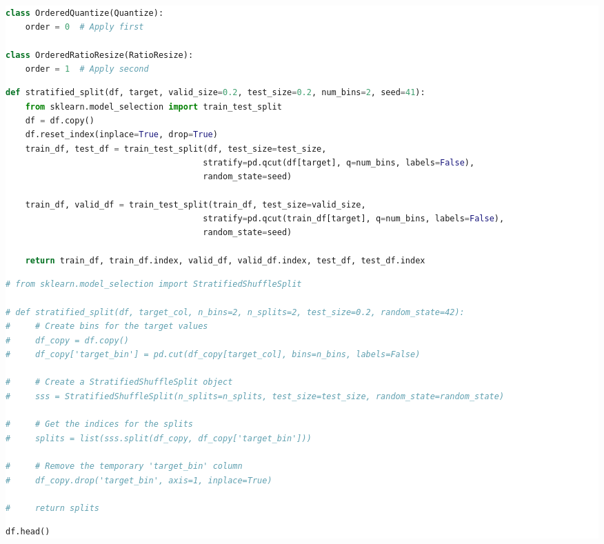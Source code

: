 ``` python
class OrderedQuantize(Quantize):
    order = 0  # Apply first

class OrderedRatioResize(RatioResize):
    order = 1  # Apply second
```

``` python
def stratified_split(df, target, valid_size=0.2, test_size=0.2, num_bins=2, seed=41):
    from sklearn.model_selection import train_test_split
    df = df.copy()
    df.reset_index(inplace=True, drop=True)
    train_df, test_df = train_test_split(df, test_size=test_size, 
                                        stratify=pd.qcut(df[target], q=num_bins, labels=False), 
                                        random_state=seed)

    train_df, valid_df = train_test_split(train_df, test_size=valid_size, 
                                        stratify=pd.qcut(train_df[target], q=num_bins, labels=False), 
                                        random_state=seed)
    
    return train_df, train_df.index, valid_df, valid_df.index, test_df, test_df.index
```

``` python
# from sklearn.model_selection import StratifiedShuffleSplit

# def stratified_split(df, target_col, n_bins=2, n_splits=2, test_size=0.2, random_state=42):
#     # Create bins for the target values
#     df_copy = df.copy()
#     df_copy['target_bin'] = pd.cut(df_copy[target_col], bins=n_bins, labels=False)
    
#     # Create a StratifiedShuffleSplit object
#     sss = StratifiedShuffleSplit(n_splits=n_splits, test_size=test_size, random_state=random_state)
    
#     # Get the indices for the splits
#     splits = list(sss.split(df_copy, df_copy['target_bin']))
    
#     # Remove the temporary 'target_bin' column
#     df_copy.drop('target_bin', axis=1, inplace=True)
    
#     return splits
```

``` python
df.head()
```

<div>
<style scoped>
    .dataframe tbody tr th:only-of-type {
        vertical-align: middle;
    }
&#10;    .dataframe tbody tr th {
        vertical-align: top;
    }
&#10;    .dataframe thead th {
        text-align: right;
    }
</style>
